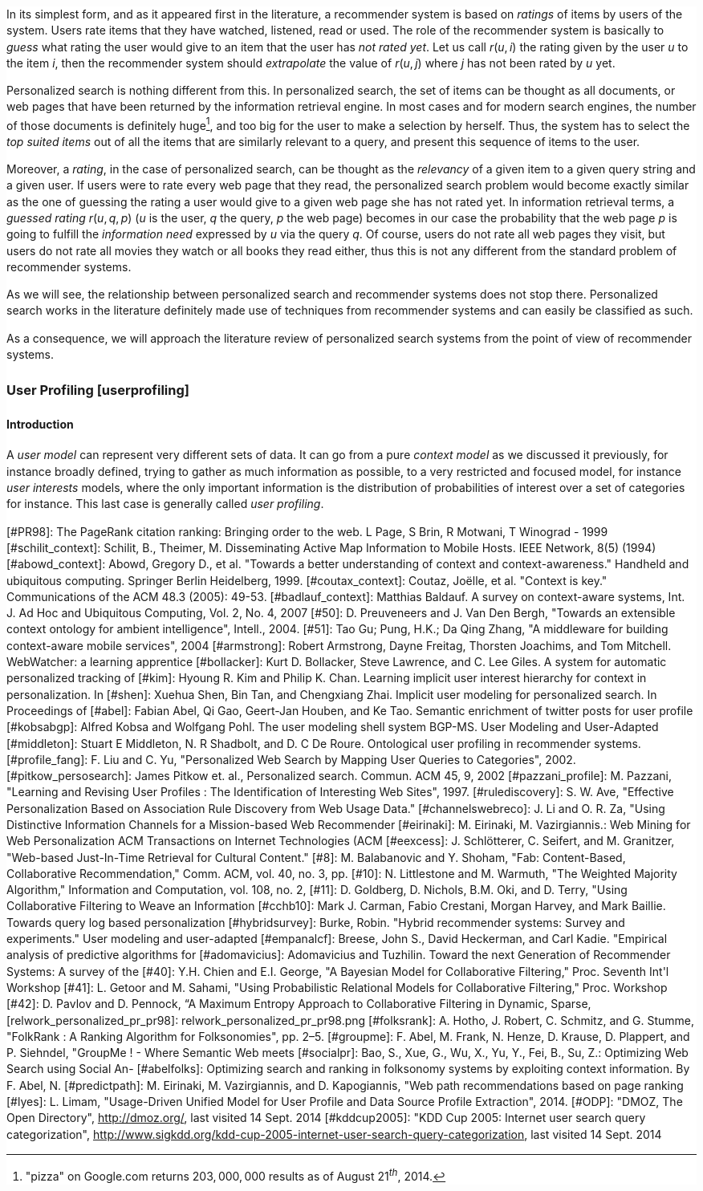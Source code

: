 In its simplest form, and as it appeared first in the literature, a recommender system is based on _ratings_ of items by
users of the system. Users rate items that they have watched, listened, read or used. The role of the recommender system
is basically to _guess_ what rating the user would give to an item that the user has _not rated yet_. Let us call  $r(u,
i)$ the rating given by the user $u$ to the item $i$, then the recommender system should _extrapolate_ the value of
$r(u, j)$ where $j$ has not been rated by $u$ yet.

Personalized search is nothing different from this. In personalized search, the set of items can be thought as all
documents, or web pages that have been returned by the information retrieval engine. In most cases and for modern search
engines, the number of those documents is definitely huge[^pizzagoogle], and too big for the user to make a selection by
herself. Thus, the system has to select the _top suited items_ out of all the items that are similarly relevant to a
query, and present this sequence of items to the user.

[^pizzagoogle]: "pizza" on Google.com returns $203,000,000$ results as of August $21^{th}$, 2014.

Moreover, a _rating_, in the case of personalized search, can be thought as the _relevancy_ of a given item to a given
query string and a given user. If users were to rate every web page that they read, the personalized search problem
would become exactly similar as the one of guessing the rating a user would give to a given web page she has not rated
yet. In information retrieval terms, a _guessed rating_ $r(u, q, p)$ ($u$ is the user, $q$ the query, $p$ the web page)
becomes in our case the probability that the web page $p$ is going to fulfill the _information need_ expressed by $u$
via the query $q$. Of course, users do not rate all web pages they visit, but users do not rate all movies they watch or
all books they read either, thus this is not any different from the standard problem of recommender systems.

As we will see, the relationship between personalized search and recommender systems does not stop there. Personalized
search works in the literature definitely made use of techniques from recommender systems and can easily be classified
as such.

As a consequence, we will approach the literature review of personalized search systems from the point of view of
recommender systems.

### User Profiling [userprofiling]

#### Introduction

A _user model_ can represent very different sets of data. It can go from a pure _context model_ as we discussed it
previously, for instance broadly defined, trying to gather as much information as possible, to a very restricted and
focused model, for instance _user interests_ models, where the only important information is the distribution of
probabilities of interest over a set of categories for instance. This last case  is generally called _user profiling_.


[#PR98]: The PageRank citation ranking: Bringing order to the web. L Page, S Brin, R Motwani, T Winograd - 1999
[#schilit_context]: Schilit, B., Theimer, M. Disseminating Active Map Information to Mobile Hosts. IEEE Network, 8(5) (1994)
[#abowd_context]: Abowd, Gregory D., et al. "Towards a better understanding of context and context-awareness." Handheld and ubiquitous computing. Springer Berlin Heidelberg, 1999.
[#coutax_context]: Coutaz, Joëlle, et al. "Context is key." Communications of the ACM 48.3 (2005): 49-53.
[#badlauf_context]: Matthias Baldauf. A survey on context-aware systems, Int. J. Ad Hoc and Ubiquitous Computing, Vol. 2, No. 4, 2007
[#50]: D. Preuveneers and J. Van Den Bergh, "Towards an extensible context ontology for ambient intelligence", Intell., 2004.
[#51]: Tao Gu; Pung, H.K.; Da Qing Zhang, "A middleware for building context-aware mobile services", 2004
[#armstrong]: Robert Armstrong, Dayne Freitag, Thorsten Joachims, and Tom Mitchell. WebWatcher: a learning apprentice
[#bollacker]: Kurt D. Bollacker, Steve Lawrence, and C. Lee Giles. A system for automatic personalized tracking of
[#kim]: Hyoung R. Kim and Philip K. Chan. Learning implicit user interest hierarchy for context in personalization. In
[#shen]: Xuehua Shen, Bin Tan, and Chengxiang Zhai. Implicit user modeling for personalized search. In Proceedings of
[#abel]: Fabian Abel, Qi Gao, Geert-Jan Houben, and Ke Tao. Semantic enrichment of twitter posts for user profile
[#kobsabgp]: Alfred Kobsa and Wolfgang Pohl. The user modeling shell system BGP-MS. User Modeling and User-Adapted
[#middleton]: Stuart E Middleton, N. R Shadbolt, and D. C De Roure. Ontological user profiling in recommender systems.
[#profile_fang]: F. Liu and C. Yu, "Personalized Web Search by Mapping User Queries to Categories", 2002.
[#pitkow_persosearch]: James Pitkow et. al., Personalized search. Commun. ACM 45, 9, 2002
[#pazzani_profile]: M. Pazzani, "Learning and Revising User Profiles : The Identification of Interesting Web Sites", 1997.
[#rulediscovery]: S. W. Ave, "Effective Personalization Based on Association Rule Discovery from Web Usage Data."
[#channelswebreco]: J. Li and O. R. Za, "Using Distinctive Information Channels for a Mission-based Web Recommender
[#eirinaki]: M. Eirinaki, M. Vazirgiannis.: Web Mining for Web Personalization ACM Transactions on Internet Technologies (ACM
[#eexcess]: J. Schlötterer, C. Seifert, and M. Granitzer, "Web-based Just-In-Time Retrieval for Cultural Content."
[#8]: M. Balabanovic and Y. Shoham, "Fab: Content-Based, Collaborative Recommendation," Comm. ACM, vol.  40, no. 3, pp.
[#10]: N. Littlestone and M. Warmuth, "The Weighted Majority Algorithm," Information and Computation, vol. 108, no. 2,
[#11]: D. Goldberg, D. Nichols, B.M. Oki, and D. Terry, "Using Collaborative Filtering to Weave an Information
[#cchb10]: Mark J. Carman, Fabio Crestani, Morgan Harvey, and Mark Baillie. Towards query log based personalization
[#hybridsurvey]: Burke, Robin. "Hybrid recommender systems: Survey and experiments." User modeling and user-adapted
[#empanalcf]: Breese, John S., David Heckerman, and Carl Kadie. "Empirical analysis of predictive algorithms for
[#adomavicius]: Adomavicius and Tuzhilin. Toward the next Generation of Recommender Systems: A  survey of the
[#40]: Y.­H. Chien and E.I. George, "A Bayesian  Model for Collaborative Filtering," Proc.  Seventh Int'l Workshop
[#41]: L. Getoor and M. Sahami, "Using  Probabilistic Relational Models for  Collaborative Filtering," Proc. Workshop
[#42]: D. Pavlov and D. Pennock, “A Maximum  Entropy Approach to Collaborative  Filtering in Dynamic, Sparse,
[relwork_personalized_pr_pr98]: relwork_personalized_pr_pr98.png
[#folksrank]: A. Hotho, J. Robert, C. Schmitz, and G. Stumme, "FolkRank : A Ranking Algorithm for Folksonomies", pp. 2–5.
[#groupme]: F. Abel, M. Frank, N. Henze, D. Krause, D. Plappert, and P. Siehndel, "GroupMe ! - Where Semantic Web meets
[#socialpr]: Bao, S., Xue, G., Wu, X., Yu, Y., Fei, B., Su, Z.: Optimizing Web Search using Social An-
[#abelfolks]: Optimizing search and ranking in folksonomy systems by exploiting context information. By F. Abel, N.
[#predictpath]: M. Eirinaki, M. Vazirgiannis, and D. Kapogiannis, "Web path recommendations based on page ranking
[#lyes]: L. Limam, "Usage-Driven Unified Model for User Profile and Data Source Profile Extraction", 2014.
[#ODP]: "DMOZ, The Open Directory", http://dmoz.org/, last visited 14 Sept. 2014
[#kddcup2005]: "KDD Cup 2005: Internet user search query categorization", http://www.sigkdd.org/kdd-cup-2005-internet-user-search-query-categorization, last visited 14 Sept. 2014
[^aolreadme]: http://www.gregsadetsky.com/aol-data/U500k_README.txt (last visited 14 Sept. 2014)
[#picturesearch]: Greg Pass, Abdur Chowdhury, and Cayley Torgeson. A picture of search. In Proceedings of the 1st
[clicksdistrib]: aol_logs_clicks_distribution.png
[clicksdistrib2]: aol_logs_clicks_distribution_percentage.png
[clicksdistrib3]: aol_logs_clicks_distribution_on_queries.png
[clicksdistrib4]: aol_logs_clicks_distribution_on_queries_percentage.png
[queriesdistrib1]: aol_logs_queries_distribution.png
[queriesdistrib2]: aol_logs_queries_distribution_percentage.png
[clicksavgdistrib1]: aol_logs_avg_click_per_query_users_distribution.png
[clicksavgdistrib_histo]: aol_logs_avg_click_per_query_users_distribution_histogram_percentage_interval_10.png
[clickentropychaotic]: click_entropy_distribution_chaotic.png
[clickentropy_histogram]: click_entropy_distribution_on_queries.png
[clickentropy_comparison]: click_entropy_distribution_comparison.png width=200px
[clickentropy_comparison_previouswork]: click_entropy_distribution_comparison_previous_work.png width=200px
[thisisatrick]: this_is_a_trick_to_display_a_figure_caption_under_the_two_previous_images
[clicksperrankfig]: item_rank_clicks_distribution.png
[itemsrankfig]: item_rank_clicks_distribution_cumulative_percentage.png
[#sogou]: "Sogou laboratory data download - user query logs", http://www.sogou.com/labs/dl/q.html, last visited 14 Sept. 2014
[#yandex]: "Data - Personalized Web Search Challenge | Kaggle", http://www.kaggle.com/c/yandex-personalized-web-search-challenge/data, last visited 14 Sept. 2014
[#ndcg]: Kalervo Jarvelin, Jaana Kekalainen: Cumulated gain-based evaluation of IR techniques. ACM Transactions on
[#largescaleeval]: Z. Dou, "A Large-scale Evaluation and Analysis of Personalized Search Strategies," pp. 581–590, 2007.
[#longshortclicks]: P. N. Bennett, R. W. White, W. Chu, S. T. Dumais, P. Bailey, F. Borisyuk, and X. Cui,  "Modeling the
[#kagchallenge]: Kaggle Yandex "Personalized Search Challenge", 2014, https://www.kaggle.com/c/yandex-personalized-web-search-challenge
[#webbase]: Hirai, Jun, et al. "WebBase: A repository of web pages." Computer Networks 33.1 (2000): 277-293., 
[#webgraphuk]: "Laboratory for Web Algorithmics", http://law.di.unimi.it/datasets.php, last visited 14 Sept. 2014
[#webarchives]: "80 terabytes of archived web crawl data available for research", http://blog.archive.org/2012/10/26/80-terabytes-of-archived-web-crawl-data-available-for-research/, last visited 14 Sept. 2014
[#amazoncrawl]: "Common Crawl Corpus", http://aws.amazon.com/datasets/41740, last visited 14 Sept. 2014
[#commoncrawl]: "CommonCrawl", Common Crawl Organization, http://commoncrawl.org/, last visited 14 Sept. 2014
[#lemur]: "The ClueWeb09 Dataset", Lemur Project, http://lemurproject.org/clueweb09.php/index.php#Services, last visited 14 Sept. 2014
[#scrapy]: "Scrapy | An open source web scraping framework for Python", Scrapy Project, http://scrapy.org, last visited 14 Sept. 2014
[web_se_simple_diagram]: search_engine_web_crawl_simple_diagram.png
[#terrierir]: "Terrier IR Platform V4.0", University Of Glasgow, http://terrier.org/, last visited 14 Sept. 2014
[#luceneir]: "Ultra-fast Search Library and Server", http://lucene.apache.org/, last visited 14 Sept. 2014
[#solr]: "Apache Solr", http://lucene.apache.org/solr/, last visited 14 Sept. 2014
[#es]: "Elasticsearch.org Open Source Distributed Real Time Search", ElasticSearch, http://elasticsearch.org/, last visited 14 Sept. 2014
[#nutch]: "Apache Nutch", http://nutch.apache.org/, last visited 14 Sept. 2014
